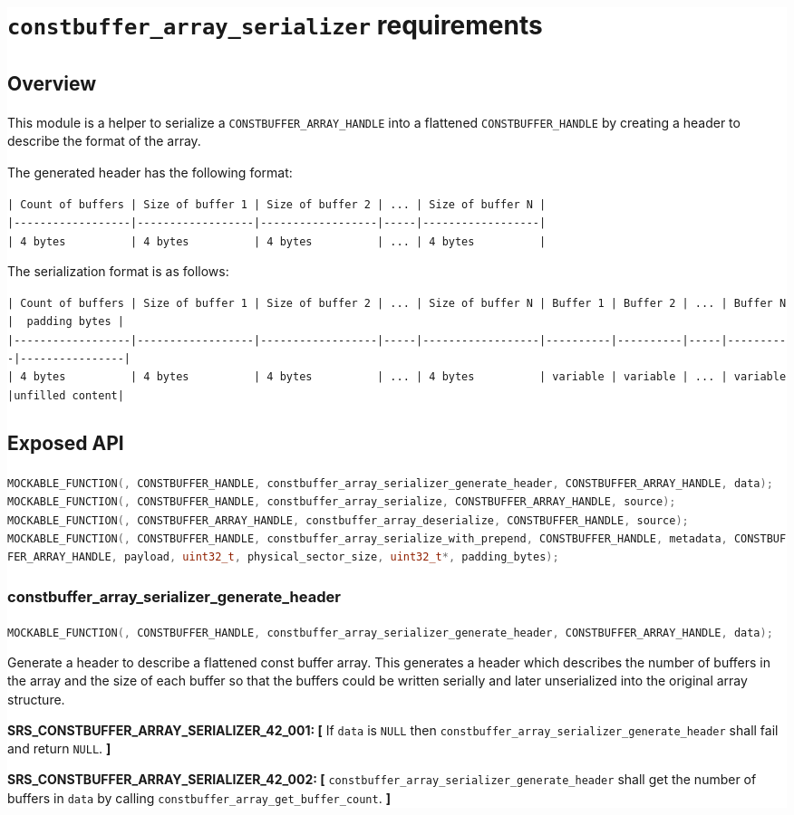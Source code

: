 ﻿`constbuffer_array_serializer` requirements
================

## Overview

This module is a helper to serialize a `CONSTBUFFER_ARRAY_HANDLE` into a flattened `CONSTBUFFER_HANDLE` by creating a header to describe the format of the array.

The generated header has the following format:

```code
| Count of buffers | Size of buffer 1 | Size of buffer 2 | ... | Size of buffer N |
|------------------|------------------|------------------|-----|------------------|
| 4 bytes          | 4 bytes          | 4 bytes          | ... | 4 bytes          |
```

The serialization format is as follows: 

```code
| Count of buffers | Size of buffer 1 | Size of buffer 2 | ... | Size of buffer N | Buffer 1 | Buffer 2 | ... | Buffer N |  padding bytes |
|------------------|------------------|------------------|-----|------------------|----------|----------|-----|----------|----------------|
| 4 bytes          | 4 bytes          | 4 bytes          | ... | 4 bytes          | variable | variable | ... | variable |unfilled content|
```

## Exposed API

```c
MOCKABLE_FUNCTION(, CONSTBUFFER_HANDLE, constbuffer_array_serializer_generate_header, CONSTBUFFER_ARRAY_HANDLE, data);
MOCKABLE_FUNCTION(, CONSTBUFFER_HANDLE, constbuffer_array_serialize, CONSTBUFFER_ARRAY_HANDLE, source);
MOCKABLE_FUNCTION(, CONSTBUFFER_ARRAY_HANDLE, constbuffer_array_deserialize, CONSTBUFFER_HANDLE, source);
MOCKABLE_FUNCTION(, CONSTBUFFER_HANDLE, constbuffer_array_serialize_with_prepend, CONSTBUFFER_HANDLE, metadata, CONSTBUFFER_ARRAY_HANDLE, payload, uint32_t, physical_sector_size, uint32_t*, padding_bytes);
```

### constbuffer_array_serializer_generate_header

```c
MOCKABLE_FUNCTION(, CONSTBUFFER_HANDLE, constbuffer_array_serializer_generate_header, CONSTBUFFER_ARRAY_HANDLE, data);
```

Generate a header to describe a flattened const buffer array. This generates a header which describes the number of buffers in the array and the size of each buffer so that the buffers could be written serially and later unserialized into the original array structure.

**SRS_CONSTBUFFER_ARRAY_SERIALIZER_42_001: [** If `data` is `NULL` then `constbuffer_array_serializer_generate_header` shall fail and return `NULL`. **]**

**SRS_CONSTBUFFER_ARRAY_SERIALIZER_42_002: [** `constbuffer_array_serializer_generate_header` shall get the number of buffers in `data` by calling `constbuffer_array_get_buffer_count`. **]**
